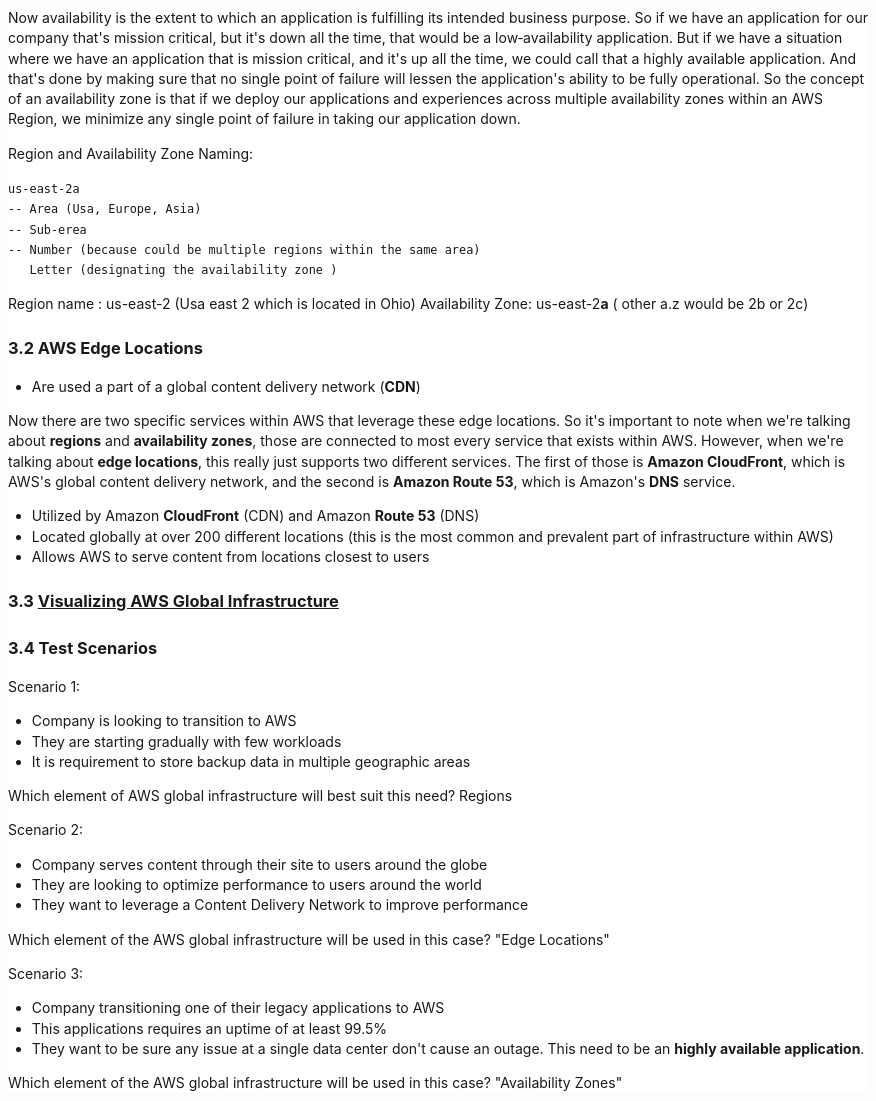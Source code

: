 Now availability is the extent to which an application is fulfilling its intended business purpose. So if we have an application for our company that's mission critical, but it's down all the time, that would be a low‑availability application. But if we have a situation where we have an application that is mission critical, and it's up all the time, we could call that a highly available application. And that's done by making sure that no single point of failure will lessen the application's ability to be fully operational. So the concept of an availability zone is that if we deploy our applications and experiences across multiple availability zones within an AWS Region, we minimize any single point of failure in taking our application down. 

Region and Availability Zone Naming:

    us-east-2a
    -- Area (Usa, Europe, Asia)
    -- Sub-erea 
    -- Number (because could be multiple regions within the same area) 
       Letter (designating the availability zone )
   
Region name : us-east-2 (Usa east 2 which is located in Ohio)
Availability Zone: us-east-2**a** ( other a.z would be 2b or 2c)

### 3.2 AWS Edge Locations
- Are used a part of a global content delivery network (**CDN**)

Now there are two specific services within AWS that leverage these edge locations. So it's important to note when we're talking about **regions** and **availability zones**, those are connected to most every service that exists within AWS. However, when we're talking about **edge locations**, this really just supports two different services. The first of those is **Amazon CloudFront**, which is AWS's global content delivery network, and the second is **Amazon Route 53**, which is Amazon's **DNS** service.

- Utilized by Amazon **CloudFront** (CDN) and Amazon **Route 53** (DNS)
- Located globally at over 200 different locations (this is the most common and prevalent part of infrastructure within AWS)
- Allows AWS to serve content from locations closest to users

### 3.3 [Visualizing AWS Global Infrastructure](https://infrastructure.aws/)

### 3.4 Test Scenarios
Scenario 1: 
- Company is looking to transition to AWS
- They are starting gradually with few workloads
- It is requirement to store backup data in multiple geographic areas

Which element of AWS global infrastructure will best suit this need? Regions

Scenario 2:
- Company serves content through  their site to users around the globe
- They are looking to optimize performance to users around the world
- They want to leverage a Content Delivery Network to improve performance

Which element of the AWS global infrastructure will be used in this case? "Edge Locations"

Scenario 3: 
- Company transitioning one of their legacy applications to AWS
- This applications requires an uptime of at least 99.5%
- They want to be sure any issue at a single data center don't cause an outage. This need to be an **highly available application**.

Which element of the AWS global infrastructure will be used in this case? "Availability Zones"